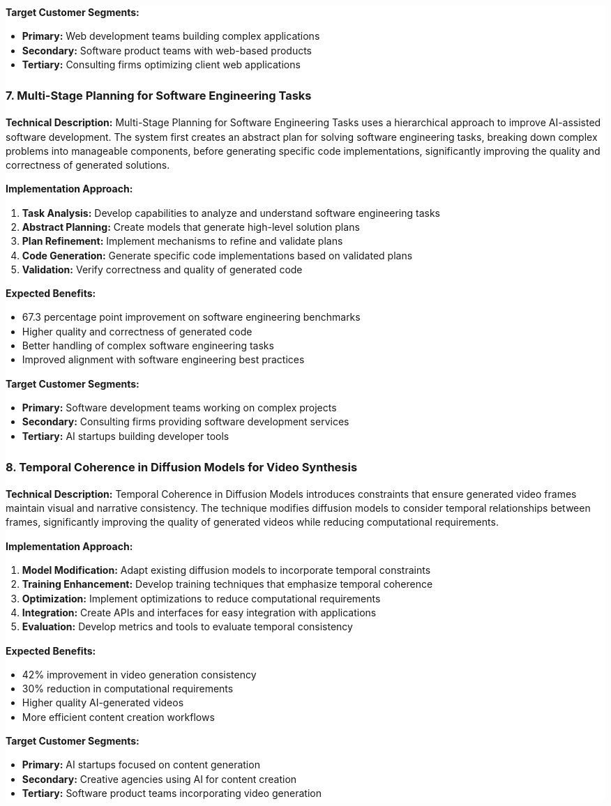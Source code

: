 **Target Customer Segments:**
- **Primary:** Web development teams building complex applications
- **Secondary:** Software product teams with web-based products
- **Tertiary:** Consulting firms optimizing client web applications

### 7. Multi-Stage Planning for Software Engineering Tasks

**Technical Description:**
Multi-Stage Planning for Software Engineering Tasks uses a hierarchical approach to improve AI-assisted software development. The system first creates an abstract plan for solving software engineering tasks, breaking down complex problems into manageable components, before generating specific code implementations, significantly improving the quality and correctness of generated solutions.

**Implementation Approach:**
1. **Task Analysis:** Develop capabilities to analyze and understand software engineering tasks
2. **Abstract Planning:** Create models that generate high-level solution plans
3. **Plan Refinement:** Implement mechanisms to refine and validate plans
4. **Code Generation:** Generate specific code implementations based on validated plans
5. **Validation:** Verify correctness and quality of generated code

**Expected Benefits:**
- 67.3 percentage point improvement on software engineering benchmarks
- Higher quality and correctness of generated code
- Better handling of complex software engineering tasks
- Improved alignment with software engineering best practices

**Target Customer Segments:**
- **Primary:** Software development teams working on complex projects
- **Secondary:** Consulting firms providing software development services
- **Tertiary:** AI startups building developer tools

### 8. Temporal Coherence in Diffusion Models for Video Synthesis

**Technical Description:**
Temporal Coherence in Diffusion Models introduces constraints that ensure generated video frames maintain visual and narrative consistency. The technique modifies diffusion models to consider temporal relationships between frames, significantly improving the quality of generated videos while reducing computational requirements.

**Implementation Approach:**
1. **Model Modification:** Adapt existing diffusion models to incorporate temporal constraints
2. **Training Enhancement:** Develop training techniques that emphasize temporal coherence
3. **Optimization:** Implement optimizations to reduce computational requirements
4. **Integration:** Create APIs and interfaces for easy integration with applications
5. **Evaluation:** Develop metrics and tools to evaluate temporal consistency

**Expected Benefits:**
- 42% improvement in video generation consistency
- 30% reduction in computational requirements
- Higher quality AI-generated videos
- More efficient content creation workflows

**Target Customer Segments:**
- **Primary:** AI startups focused on content generation
- **Secondary:** Creative agencies using AI for content creation
- **Tertiary:** Software product teams incorporating video generation
